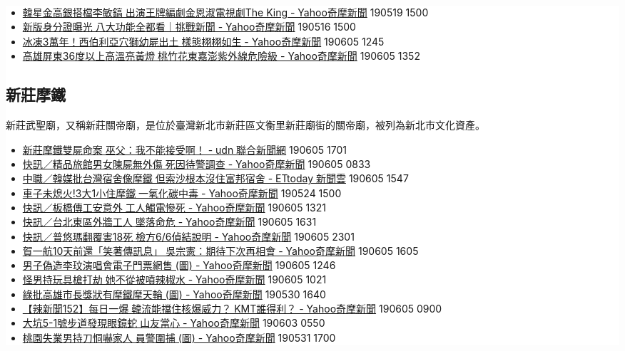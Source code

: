 - [韓星金高銀搭檔李敏鎬 出演王牌編劇金恩淑電視劇The King - Yahoo奇摩新聞](https://tw.news.yahoo.com/%E9%9F%93%E6%98%9F%E9%87%91%E9%AB%98%E9%8A%80%E6%90%AD%E6%AA%94%E6%9D%8E%E6%95%8F%E9%8E%AC-%E5%87%BA%E6%BC%94%E9%9B%BB%E8%A6%96%E5%8A%87the-king-023312256.html "韓星金高銀搭檔李敏鎬 出演王牌編劇金恩淑電視劇The King - Yahoo奇摩新聞") 190519 1500
- [新版身分證曝光 八大功能全都看｜挑戰新聞 - Yahoo奇摩新聞](https://tw.news.yahoo.com/%E6%96%B0%E7%89%88%E8%BA%AB%E5%88%86%E8%AD%89%E6%9B%9D%E5%85%89-%E5%85%AB%E5%A4%A7%E5%8A%9F%E8%83%BD%E5%85%A8%E9%83%BD%E7%9C%8B-%E6%8C%91%E6%88%B0%E6%96%B0%E8%81%9E-135846671.html "新版身分證曝光 八大功能全都看｜挑戰新聞 - Yahoo奇摩新聞") 190516 1500
- [冰凍3萬年！西伯利亞穴獅幼屍出土 樣態栩栩如生 - Yahoo奇摩新聞](https://tw.news.yahoo.com/%E5%86%B0%E5%87%8D3%E8%90%AC%E5%B9%B4%E8%A5%BF%E4%BC%AF%E5%88%A9%E4%BA%9E%E7%A9%B4%E7%8D%85%E5%B9%BC%E5%B1%8D%E5%87%BA%E5%9C%9F-%E6%A8%A3%E6%85%8B%E6%A0%A9%E6%A0%A9%E5%A6%82%E7%94%9F-044541914.html "冰凍3萬年！西伯利亞穴獅幼屍出土 樣態栩栩如生 - Yahoo奇摩新聞") 190605 1245
- [高雄屏東36度以上高溫亮黃燈 桃竹花東嘉澎紫外線危險級 - Yahoo奇摩新聞](https://tw.news.yahoo.com/%E9%AB%98%E9%9B%84%E5%B1%8F%E6%9D%B136%E5%BA%A6%E4%BB%A5%E4%B8%8A%E9%AB%98%E6%BA%AB%E4%BA%AE%E9%BB%83%E7%87%88-%E6%A1%83%E7%AB%B9%E8%8A%B1%E6%9D%B1%E5%98%89%E6%BE%8E%E7%B4%AB%E5%A4%96%E7%B7%9A%E5%8D%B1%E9%9A%AA%E7%B4%9A-055206769.html "高雄屏東36度以上高溫亮黃燈 桃竹花東嘉澎紫外線危險級 - Yahoo奇摩新聞") 190605 1352

## 新莊摩鐵

新莊武聖廟，又稱新莊關帝廟，是位於臺灣新北市新莊區文衡里新莊廟街的關帝廟，被列為新北市文化資產。


- [新莊摩鐵雙屍命案 巫父：我不能接受啊！ - udn 聯合新聞網](https://udn.com/news/story/7320/3854845 "新莊摩鐵雙屍命案 巫父：我不能接受啊！ - udn 聯合新聞網") 190605 1701
- [快訊／精品旅館男女陳屍無外傷 死因待警調查 - Yahoo奇摩新聞](https://tw.news.yahoo.com/%E5%BF%AB%E8%A8%8A-%E7%B2%BE%E5%93%81%E6%97%85%E9%A4%A8%E7%94%B7%E5%A5%B3%E9%99%B3%E5%B1%8D%E7%84%A1%E5%A4%96%E5%82%B7-%E6%AD%BB%E5%9B%A0%E5%BE%85%E8%AD%A6%E8%AA%BF%E6%9F%A5-003305555.html "快訊／精品旅館男女陳屍無外傷 死因待警調查 - Yahoo奇摩新聞") 190605 0833
- [中職／韓媒批台灣宿舍像摩鐵 但索沙根本沒住富邦宿舍 - ETtoday 新聞雲](https://sports.ettoday.net/news/1460791 "中職／韓媒批台灣宿舍像摩鐵 但索沙根本沒住富邦宿舍 - ETtoday 新聞雲") 190605 1547
- [車子未熄火!3大1小住摩鐵 一氧化碳中毒 - Yahoo奇摩新聞](https://tw.news.yahoo.com/video/%E8%BB%8A%E5%AD%90%E6%9C%AA%E7%86%84%E7%81%AB-3%E5%A4%A71%E5%B0%8F%E4%BD%8F%E6%91%A9%E9%90%B5-%E6%B0%A7%E5%8C%96%E7%A2%B3%E4%B8%AD%E6%AF%92-051123241.html "車子未熄火!3大1小住摩鐵 一氧化碳中毒 - Yahoo奇摩新聞") 190524 1500
- [快訊／板橋傳工安意外 工人觸電慘死 - Yahoo奇摩新聞](https://tw.news.yahoo.com/%E5%BF%AB%E8%A8%8A-%E6%9D%BF%E6%A9%8B%E5%82%B3%E5%B7%A5%E5%AE%89%E6%84%8F%E5%A4%96-%E5%B7%A5%E4%BA%BA%E8%A7%B8%E9%9B%BB%E6%85%98%E6%AD%BB-035607373.html "快訊／板橋傳工安意外 工人觸電慘死 - Yahoo奇摩新聞") 190605 1321
- [快訊／台北東區外牆工人 墜落命危 - Yahoo奇摩新聞](https://tw.news.yahoo.com/%E5%BF%AB%E8%A8%8A-%E5%8F%B0%E5%8C%97%E6%9D%B1%E5%8D%80%E5%A4%96%E7%89%86%E5%B7%A5%E4%BA%BA-%E5%A2%9C%E8%90%BD%E5%91%BD%E5%8D%B1-083104468.html "快訊／台北東區外牆工人 墜落命危 - Yahoo奇摩新聞") 190605 1631
- [快訊／普悠瑪翻覆害18死 檢方6/6偵結說明 - Yahoo奇摩新聞](https://tw.news.yahoo.com/%E5%BF%AB%E8%A8%8A-%E6%99%AE%E6%82%A0%E7%91%AA%E7%BF%BB%E8%A6%86%E5%AE%B318%E6%AD%BB-%E6%AA%A2%E6%96%B96-6%E5%81%B5%E7%B5%90%E8%AA%AA%E6%98%8E-150104178.html "快訊／普悠瑪翻覆害18死 檢方6/6偵結說明 - Yahoo奇摩新聞") 190605 2301
- [賀一航10天前還「笑著傳訊息」 吳宗憲：期待下次再相會 - Yahoo奇摩新聞](https://tw.news.yahoo.com/%E8%B3%80%E4%B8%80%E8%88%AA-10-%E5%A4%A9%E5%89%8D%E9%82%84%E7%AC%91%E8%91%97%E5%82%B3%E8%A8%8A%E6%81%AF-%E5%90%B3%E5%AE%97%E6%86%B2%E6%9C%9F%E5%BE%85%E4%B8%8B%E6%AC%A1%E5%86%8D%E7%9B%B8%E6%9C%83-080514861.html "賀一航10天前還「笑著傳訊息」 吳宗憲：期待下次再相會 - Yahoo奇摩新聞") 190605 1605
- [男子偽造李玟演唱會電子門票網售 (圖) - Yahoo奇摩新聞](https://tw.news.yahoo.com/%E7%94%B7%E5%AD%90%E5%81%BD%E9%80%A0%E6%9D%8E%E7%8E%9F%E6%BC%94%E5%94%B1%E6%9C%83%E9%9B%BB%E5%AD%90%E9%96%80%E7%A5%A8%E7%B6%B2%E5%94%AE-%E5%9C%96-044628067.html "男子偽造李玟演唱會電子門票網售 (圖) - Yahoo奇摩新聞") 190605 1246
- [怪男持玩具槍打劫 她不從被噴辣椒水 - Yahoo奇摩新聞](https://tw.news.yahoo.com/%E6%80%AA%E7%94%B7%E6%8C%81%E7%8E%A9%E5%85%B7%E6%A7%8D%E6%89%93%E5%8A%AB-%E5%A5%B9%E4%B8%8D%E5%BE%9E%E8%A2%AB%E5%99%B4%E8%BE%A3%E6%A4%92%E6%B0%B4-002122260.html "怪男持玩具槍打劫 她不從被噴辣椒水 - Yahoo奇摩新聞") 190605 1021
- [綠批高雄市長獎狀有摩鐵摩天輪 (圖) - Yahoo奇摩新聞](https://tw.news.yahoo.com/%E7%B6%A0%E6%89%B9%E9%AB%98%E9%9B%84%E5%B8%82%E9%95%B7%E7%8D%8E%E7%8B%80%E6%9C%89%E6%91%A9%E9%90%B5%E6%91%A9%E5%A4%A9%E8%BC%AA-%E5%9C%96-084040083.html "綠批高雄市長獎狀有摩鐵摩天輪 (圖) - Yahoo奇摩新聞") 190530 1640
- [【辣新聞152】每日一爆 韓流能擋住核爆威力？ KMT誰得利？ - Yahoo奇摩新聞](https://tw.news.yahoo.com/%E8%BE%A3%E6%96%B0%E8%81%9E152-%E6%AF%8F%E6%97%A5-%E7%88%86-%E9%9F%93%E6%B5%81%E8%83%BD%E6%93%8B%E4%BD%8F%E6%A0%B8%E7%88%86%E5%A8%81%E5%8A%9B-kmt%E8%AA%B0%E5%BE%97%E5%88%A9-010000825.html "【辣新聞152】每日一爆 韓流能擋住核爆威力？ KMT誰得利？ - Yahoo奇摩新聞") 190605 0900
- [大坑5-1號步道發現眼鏡蛇 山友當心 - Yahoo奇摩新聞](https://tw.news.yahoo.com/%E5%A4%A7%E5%9D%915-1%E8%99%9F%E6%AD%A5%E9%81%93%E7%99%BC%E7%8F%BE%E7%9C%BC%E9%8F%A1%E8%9B%87-%E5%B1%B1%E5%8F%8B%E7%95%B6%E5%BF%83-215007138.html "大坑5-1號步道發現眼鏡蛇 山友當心 - Yahoo奇摩新聞") 190603 0550
- [桃園失業男持刀恫嚇家人 員警圍捕 (圖) - Yahoo奇摩新聞](https://tw.news.yahoo.com/%E6%A1%83%E5%9C%92%E5%A4%B1%E6%A5%AD%E7%94%B7%E6%8C%81%E5%88%80%E6%81%AB%E5%9A%87%E5%AE%B6%E4%BA%BA-%E5%93%A1%E8%AD%A6%E5%9C%8D%E6%8D%95-%E5%9C%96-090055794.html "桃園失業男持刀恫嚇家人 員警圍捕 (圖) - Yahoo奇摩新聞") 190531 1700